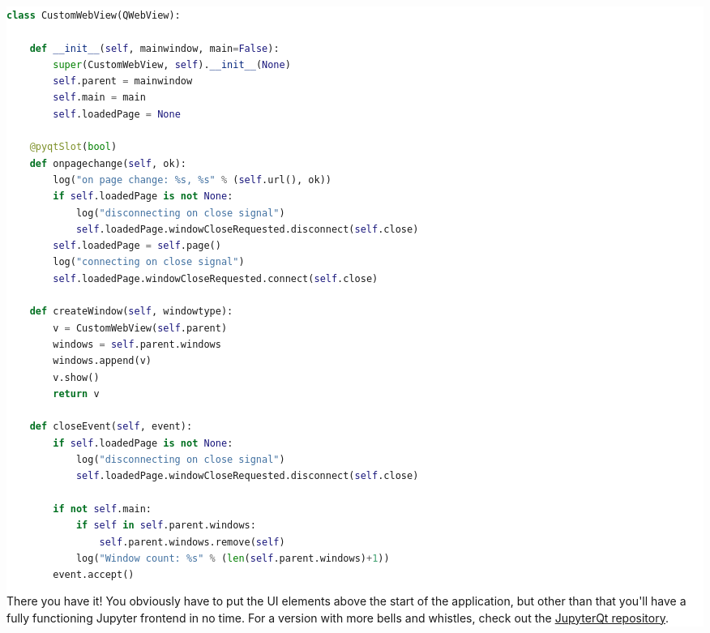 ```Python
class CustomWebView(QWebView):

    def __init__(self, mainwindow, main=False):
        super(CustomWebView, self).__init__(None)
        self.parent = mainwindow
        self.main = main
        self.loadedPage = None
    
    @pyqtSlot(bool)
    def onpagechange(self, ok):
        log("on page change: %s, %s" % (self.url(), ok))
        if self.loadedPage is not None:
            log("disconnecting on close signal")
            self.loadedPage.windowCloseRequested.disconnect(self.close)
        self.loadedPage = self.page()
        log("connecting on close signal")
        self.loadedPage.windowCloseRequested.connect(self.close)

    def createWindow(self, windowtype):
        v = CustomWebView(self.parent)
        windows = self.parent.windows
        windows.append(v)
        v.show()
        return v

    def closeEvent(self, event):
        if self.loadedPage is not None:
            log("disconnecting on close signal")
            self.loadedPage.windowCloseRequested.disconnect(self.close)
        
        if not self.main:
            if self in self.parent.windows:
                self.parent.windows.remove(self)
            log("Window count: %s" % (len(self.parent.windows)+1))
        event.accept()
```

There you have it! You obviously have to put the UI elements above the start of the application, but other than that you'll have a fully functioning Jupyter frontend in no time. For a version with more bells and whistles, check out the [JupyterQt repository](https://github.com/paleolimbot/JupyterQt).
